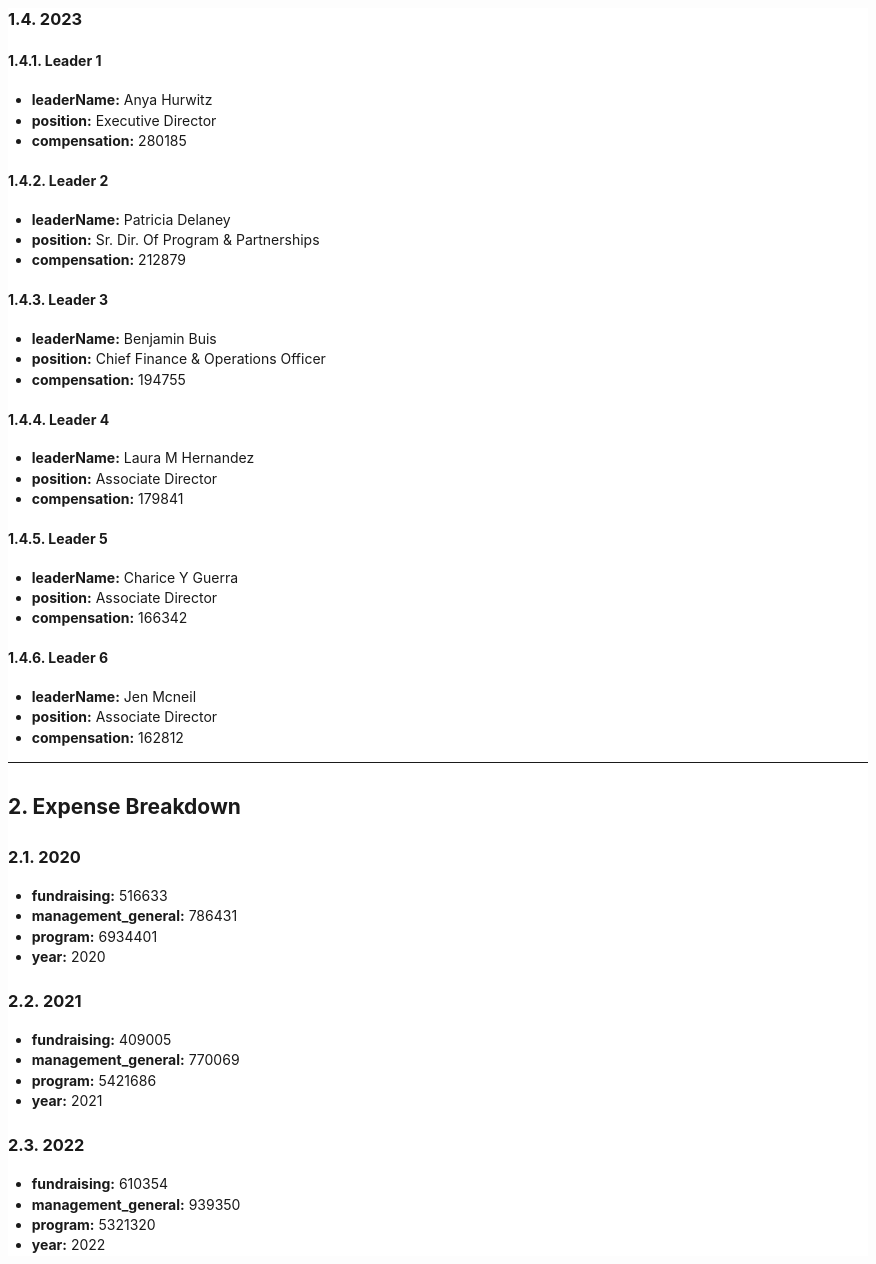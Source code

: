 ### 1.4. 2023
#### 1.4.1. Leader 1
- **leaderName:** Anya Hurwitz
- **position:** Executive Director
- **compensation:** 280185

#### 1.4.2. Leader 2
- **leaderName:** Patricia Delaney
- **position:** Sr. Dir. Of Program & Partnerships
- **compensation:** 212879

#### 1.4.3. Leader 3
- **leaderName:** Benjamin Buis
- **position:** Chief Finance & Operations Officer
- **compensation:** 194755

#### 1.4.4. Leader 4
- **leaderName:** Laura M Hernandez
- **position:** Associate Director
- **compensation:** 179841

#### 1.4.5. Leader 5
- **leaderName:** Charice Y Guerra
- **position:** Associate Director
- **compensation:** 166342

#### 1.4.6. Leader 6
- **leaderName:** Jen Mcneil
- **position:** Associate Director
- **compensation:** 162812

---

## 2. Expense Breakdown
### 2.1. 2020
- **fundraising:** 516633
- **management_general:** 786431
- **program:** 6934401
- **year:** 2020

### 2.2. 2021
- **fundraising:** 409005
- **management_general:** 770069
- **program:** 5421686
- **year:** 2021

### 2.3. 2022
- **fundraising:** 610354
- **management_general:** 939350
- **program:** 5321320
- **year:** 2022
